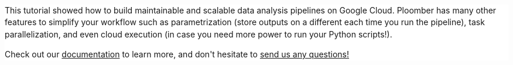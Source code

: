 This tutorial showed how to build maintainable and scalable data analysis pipelines on Google Cloud. Ploomber has many other features to simplify your
workflow such as parametrization (store outputs on a different each time you
run the pipeline), task parallelization, and even cloud execution (in case
you need more power to run your Python scripts!).

Check out our [documentation](https://docs.ploomber.io/) to learn more, and don't hesitate to [send us any questions!](https://ploomber.io/community)